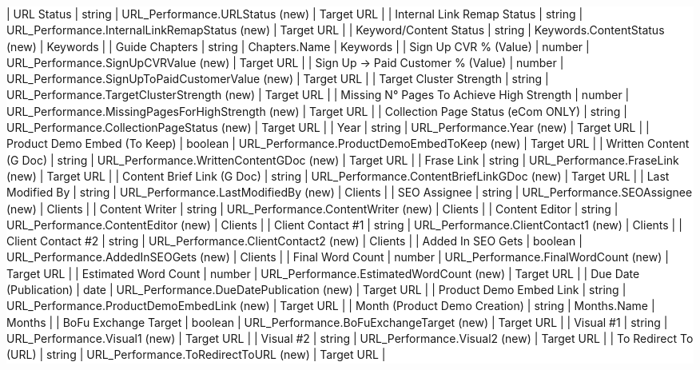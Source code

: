 | URL Status | string | URL_Performance.URLStatus (new) | Target URL |
| Internal Link Remap Status | string | URL_Performance.InternalLinkRemapStatus (new) | Target URL |
| Keyword/Content Status | string | Keywords.ContentStatus (new) | Keywords |
| Guide Chapters | string | Chapters.Name | Keywords |
| Sign Up CVR % (Value) | number | URL_Performance.SignUpCVRValue (new) | Target URL |
| Sign Up -> Paid Customer % (Value) | number | URL_Performance.SignUpToPaidCustomerValue (new) | Target URL |
| Target Cluster Strength | string | URL_Performance.TargetClusterStrength (new) | Target URL |
| Missing N° Pages To Achieve High Strength | number | URL_Performance.MissingPagesForHighStrength (new) | Target URL |
| Collection Page Status (eCom ONLY) | string | URL_Performance.CollectionPageStatus (new) | Target URL |
| Year | string | URL_Performance.Year (new) | Target URL |
| Product Demo Embed (To Keep) | boolean | URL_Performance.ProductDemoEmbedToKeep (new) | Target URL |
| Written Content (G Doc) | string | URL_Performance.WrittenContentGDoc (new) | Target URL |
| Frase Link | string | URL_Performance.FraseLink (new) | Target URL |
| Content Brief Link (G Doc) | string | URL_Performance.ContentBriefLinkGDoc (new) | Target URL |
| Last Modified By | string | URL_Performance.LastModifiedBy (new) | Clients |
| SEO Assignee | string | URL_Performance.SEOAssignee (new) | Clients |
| Content Writer | string | URL_Performance.ContentWriter (new) | Clients |
| Content Editor | string | URL_Performance.ContentEditor (new) | Clients |
| Client Contact #1 | string | URL_Performance.ClientContact1 (new) | Clients |
| Client Contact #2 | string | URL_Performance.ClientContact2 (new) | Clients |
| Added In SEO Gets | boolean | URL_Performance.AddedInSEOGets (new) | Clients |
| Final Word Count | number | URL_Performance.FinalWordCount (new) | Target URL |
| Estimated Word Count | number | URL_Performance.EstimatedWordCount (new) | Target URL |
| Due Date (Publication) | date | URL_Performance.DueDatePublication (new) | Target URL |
| Product Demo Embed Link | string | URL_Performance.ProductDemoEmbedLink (new) | Target URL |
| Month (Product Demo Creation) | string | Months.Name | Months |
| BoFu Exchange Target | boolean | URL_Performance.BoFuExchangeTarget (new) | Target URL |
| Visual #1 | string | URL_Performance.Visual1 (new) | Target URL |
| Visual #2 | string | URL_Performance.Visual2 (new) | Target URL |
| To Redirect To (URL) | string | URL_Performance.ToRedirectToURL (new) | Target URL |
